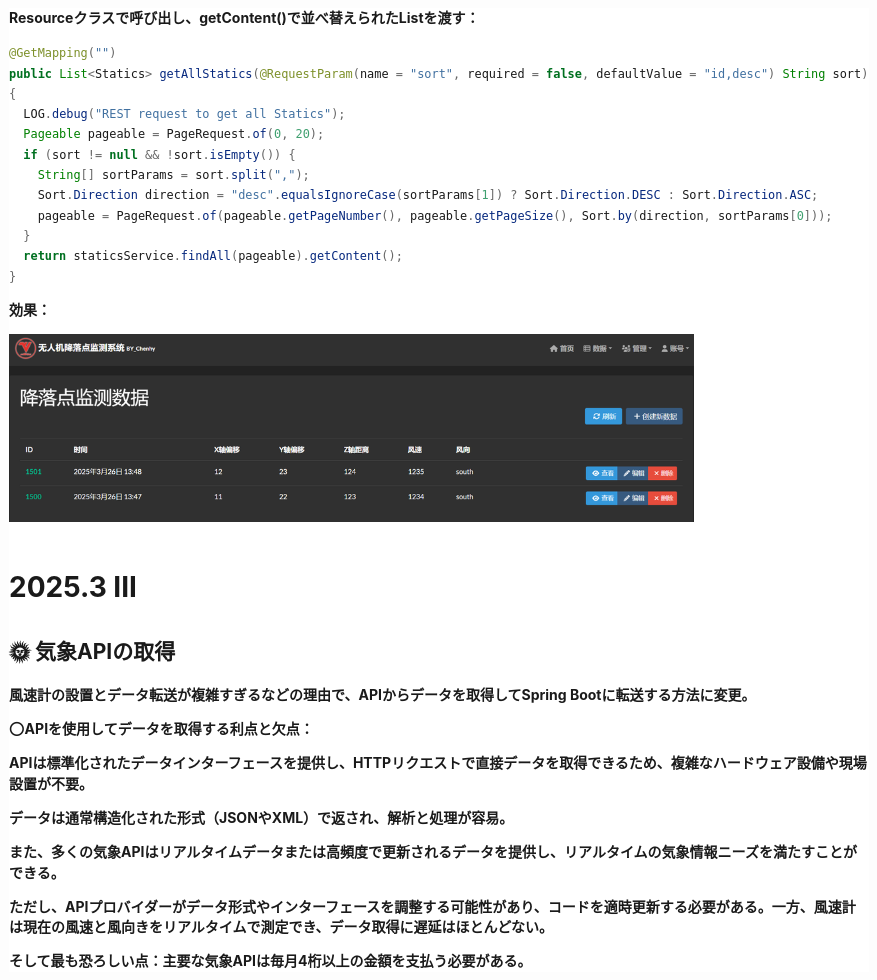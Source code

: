**Resourceクラスで呼び出し、getContent()で並べ替えられたListを渡す：**

```java
@GetMapping("")
public List<Statics> getAllStatics(@RequestParam(name = "sort", required = false, defaultValue = "id,desc") String sort) {
  LOG.debug("REST request to get all Statics");
  Pageable pageable = PageRequest.of(0, 20);
  if (sort != null && !sort.isEmpty()) {
    String[] sortParams = sort.split(",");
    Sort.Direction direction = "desc".equalsIgnoreCase(sortParams[1]) ? Sort.Direction.DESC : Sort.Direction.ASC;
    pageable = PageRequest.of(pageable.getPageNumber(), pageable.getPageSize(), Sort.by(direction, sortParams[0]));
  }
  return staticsService.findAll(pageable).getContent();
}

```

**効果：**

<img src="images/2025313.png" alt="20250313134007" style="zoom: 67%;" />

# 2025.3 III

## :sun_with_face: 気象APIの取得

**風速計の設置とデータ転送が複雑すぎるなどの理由で、APIからデータを取得してSpring Bootに転送する方法に変更。**

:o:**APIを使用してデータを取得する利点と欠点：**

**APIは標準化されたデータインターフェースを提供し、HTTPリクエストで直接データを取得できるため、複雑なハードウェア設備や現場設置が不要。**

**データは通常構造化された形式（JSONやXML）で返され、解析と処理が容易。**

**また、多くの気象APIはリアルタイムデータまたは高頻度で更新されるデータを提供し、リアルタイムの気象情報ニーズを満たすことができる。**

**ただし、APIプロバイダーがデータ形式やインターフェースを調整する可能性があり、コードを適時更新する必要がある。一方、風速計は現在の風速と風向きをリアルタイムで測定でき、データ取得に遅延はほとんどない。**

**そして最も恐ろしい点：主要な気象APIは毎月4桁以上の金額を支払う必要がある。**

